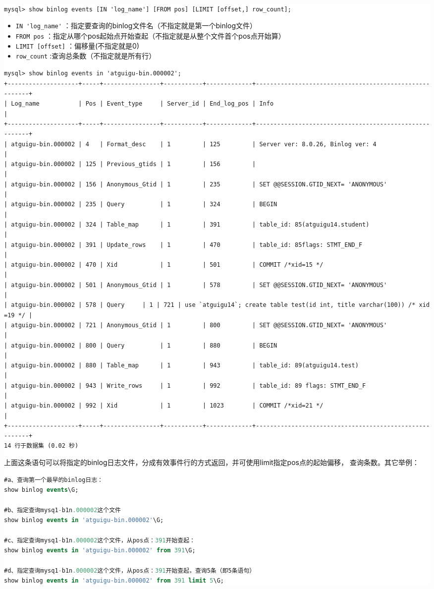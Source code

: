 ```mysql
mysql> show binlog events [IN 'log_name'] [FROM pos] [LIMIT [offset,] row_count];
```

* `IN 'log_name'` ：指定要查询的binlog文件名（不指定就是第一个binlog文件）　 
* `FROM pos` ：指定从哪个pos起始点开始查起（不指定就是从整个文件首个pos点开始算） 
* `LIMIT [offset]` ：偏移量(不指定就是0) 
* `row_count` :查询总条数（不指定就是所有行）

```mysql
mysql> show binlog events in 'atguigu-bin.000002';
+--------------------+-----+----------------+-----------+-------------+--------------------------------------------------------+
| Log_name           | Pos | Event_type     | Server_id | End_log_pos | Info                                                   |
+--------------------+-----+----------------+-----------+-------------+--------------------------------------------------------+
| atguigu-bin.000002 | 4   | Format_desc    | 1         | 125         | Server ver: 8.0.26, Binlog ver: 4                      |
| atguigu-bin.000002 | 125 | Previous_gtids | 1         | 156         |                                                        |
| atguigu-bin.000002 | 156 | Anonymous_Gtid | 1         | 235         | SET @@SESSION.GTID_NEXT= 'ANONYMOUS'                   |
| atguigu-bin.000002 | 235 | Query          | 1         | 324         | BEGIN                                                  |
| atguigu-bin.000002 | 324 | Table_map      | 1         | 391         | table_id: 85(atguigu14.student)                        |
| atguigu-bin.000002 | 391 | Update_rows    | 1         | 470         | table_id: 85flags: STMT_END_F                          |
| atguigu-bin.000002 | 470 | Xid            | 1         | 501         | COMMIT /*xid=15 */                                     |
| atguigu-bin.000002 | 501 | Anonymous_Gtid | 1         | 578         | SET @@SESSION.GTID_NEXT= 'ANONYMOUS'                   |
| atguigu-bin.000002 | 578 | Query     | 1 | 721 | use `atguigu14`; create table test(id int, title varchar(100)) /* xid=19 */ |
| atguigu-bin.000002 | 721 | Anonymous_Gtid | 1         | 800         | SET @@SESSION.GTID_NEXT= 'ANONYMOUS'                   |
| atguigu-bin.000002 | 800 | Query          | 1         | 880         | BEGIN                                                  |
| atguigu-bin.000002 | 880 | Table_map      | 1         | 943         | table_id: 89(atguigu14.test)                           |
| atguigu-bin.000002 | 943 | Write_rows     | 1         | 992         | table_id: 89 flags: STMT_END_F                         |
| atguigu-bin.000002 | 992 | Xid            | 1         | 1023        | COMMIT /*xid=21 */                                     |
+--------------------+-----+----------------+-----------+-------------+--------------------------------------------------------+
14 行于数据集 (0.02 秒)
```

上面这条语句可以将指定的binlog日志文件，分成有效事件行的方式返回，并可使用limit指定pos点的起始偏移，
查询条数。其它举例：

```sql
#a、查询第一个最早的binlog日志：
show binlog events\G;

#b、指定查询mysq1-b1n.000002这个文件
show binlog events in 'atguigu-bin.000002'\G;

#c、指定查询mysq1-b1n.000002这个文件，从pos点：391开始查起：
show binlog events in 'atguigu-bin.000002' from 391\G;

#d、指定查询mysq1-b1n.000002这个文件，从pos点：391开始查起，查询5条（即5条语句）
show binlog events in 'atguigu-bin.000002' from 391 limit 5\G;

```